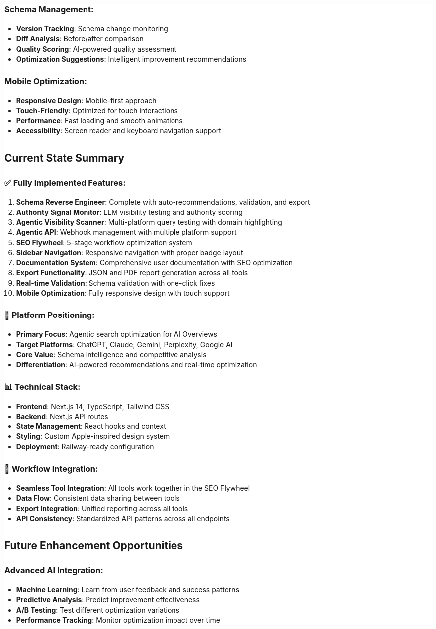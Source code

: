 ### Schema Management:
- **Version Tracking**: Schema change monitoring
- **Diff Analysis**: Before/after comparison
- **Quality Scoring**: AI-powered quality assessment
- **Optimization Suggestions**: Intelligent improvement recommendations

### Mobile Optimization:
- **Responsive Design**: Mobile-first approach
- **Touch-Friendly**: Optimized for touch interactions
- **Performance**: Fast loading and smooth animations
- **Accessibility**: Screen reader and keyboard navigation support

## Current State Summary

### ✅ **Fully Implemented Features:**
1. **Schema Reverse Engineer**: Complete with auto-recommendations, validation, and export
2. **Authority Signal Monitor**: LLM visibility testing and authority scoring
3. **Agentic Visibility Scanner**: Multi-platform query testing with domain highlighting
4. **Agentic API**: Webhook management with multiple platform support
5. **SEO Flywheel**: 5-stage workflow optimization system
6. **Sidebar Navigation**: Responsive navigation with proper badge layout
7. **Documentation System**: Comprehensive user documentation with SEO optimization
8. **Export Functionality**: JSON and PDF report generation across all tools
9. **Real-time Validation**: Schema validation with one-click fixes
10. **Mobile Optimization**: Fully responsive design with touch support

### 🎯 **Platform Positioning:**
- **Primary Focus**: Agentic search optimization for AI Overviews
- **Target Platforms**: ChatGPT, Claude, Gemini, Perplexity, Google AI
- **Core Value**: Schema intelligence and competitive analysis
- **Differentiation**: AI-powered recommendations and real-time optimization

### 📊 **Technical Stack:**
- **Frontend**: Next.js 14, TypeScript, Tailwind CSS
- **Backend**: Next.js API routes
- **State Management**: React hooks and context
- **Styling**: Custom Apple-inspired design system
- **Deployment**: Railway-ready configuration

### 🔄 **Workflow Integration:**
- **Seamless Tool Integration**: All tools work together in the SEO Flywheel
- **Data Flow**: Consistent data sharing between tools
- **Export Integration**: Unified reporting across all tools
- **API Consistency**: Standardized API patterns across all endpoints

## Future Enhancement Opportunities

### Advanced AI Integration:
- **Machine Learning**: Learn from user feedback and success patterns
- **Predictive Analysis**: Predict improvement effectiveness
- **A/B Testing**: Test different optimization variations
- **Performance Tracking**: Monitor optimization impact over time
